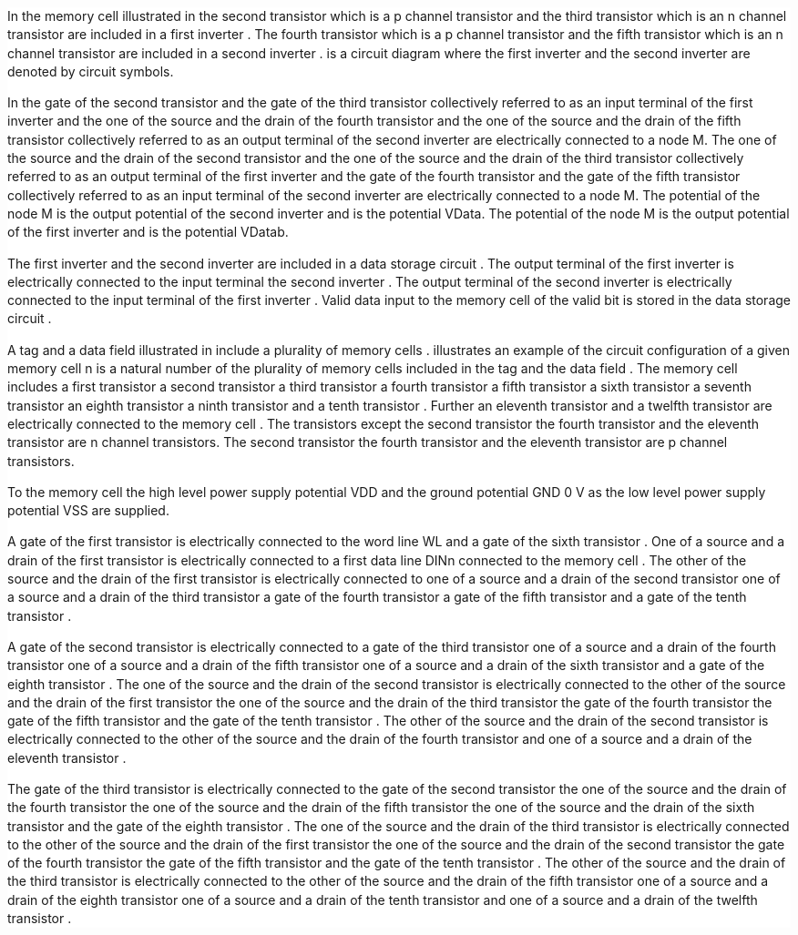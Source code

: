 In the memory cell illustrated in the second transistor which is a p channel transistor and the third transistor which is an n channel transistor are included in a first inverter . The fourth transistor which is a p channel transistor and the fifth transistor which is an n channel transistor are included in a second inverter . is a circuit diagram where the first inverter and the second inverter are denoted by circuit symbols.

In the gate of the second transistor and the gate of the third transistor collectively referred to as an input terminal of the first inverter and the one of the source and the drain of the fourth transistor and the one of the source and the drain of the fifth transistor collectively referred to as an output terminal of the second inverter are electrically connected to a node M. The one of the source and the drain of the second transistor and the one of the source and the drain of the third transistor collectively referred to as an output terminal of the first inverter and the gate of the fourth transistor and the gate of the fifth transistor collectively referred to as an input terminal of the second inverter are electrically connected to a node M. The potential of the node M is the output potential of the second inverter and is the potential VData. The potential of the node M is the output potential of the first inverter and is the potential VDatab.

The first inverter and the second inverter are included in a data storage circuit . The output terminal of the first inverter is electrically connected to the input terminal the second inverter . The output terminal of the second inverter is electrically connected to the input terminal of the first inverter . Valid data input to the memory cell of the valid bit is stored in the data storage circuit .

A tag and a data field illustrated in include a plurality of memory cells . illustrates an example of the circuit configuration of a given memory cell n is a natural number of the plurality of memory cells included in the tag and the data field . The memory cell includes a first transistor a second transistor a third transistor a fourth transistor a fifth transistor a sixth transistor a seventh transistor an eighth transistor a ninth transistor and a tenth transistor . Further an eleventh transistor and a twelfth transistor are electrically connected to the memory cell . The transistors except the second transistor the fourth transistor and the eleventh transistor are n channel transistors. The second transistor the fourth transistor and the eleventh transistor are p channel transistors.

To the memory cell the high level power supply potential VDD and the ground potential GND 0 V as the low level power supply potential VSS are supplied.

A gate of the first transistor is electrically connected to the word line WL and a gate of the sixth transistor . One of a source and a drain of the first transistor is electrically connected to a first data line DINn connected to the memory cell . The other of the source and the drain of the first transistor is electrically connected to one of a source and a drain of the second transistor one of a source and a drain of the third transistor a gate of the fourth transistor a gate of the fifth transistor and a gate of the tenth transistor .

A gate of the second transistor is electrically connected to a gate of the third transistor one of a source and a drain of the fourth transistor one of a source and a drain of the fifth transistor one of a source and a drain of the sixth transistor and a gate of the eighth transistor . The one of the source and the drain of the second transistor is electrically connected to the other of the source and the drain of the first transistor the one of the source and the drain of the third transistor the gate of the fourth transistor the gate of the fifth transistor and the gate of the tenth transistor . The other of the source and the drain of the second transistor is electrically connected to the other of the source and the drain of the fourth transistor and one of a source and a drain of the eleventh transistor .

The gate of the third transistor is electrically connected to the gate of the second transistor the one of the source and the drain of the fourth transistor the one of the source and the drain of the fifth transistor the one of the source and the drain of the sixth transistor and the gate of the eighth transistor . The one of the source and the drain of the third transistor is electrically connected to the other of the source and the drain of the first transistor the one of the source and the drain of the second transistor the gate of the fourth transistor the gate of the fifth transistor and the gate of the tenth transistor . The other of the source and the drain of the third transistor is electrically connected to the other of the source and the drain of the fifth transistor one of a source and a drain of the eighth transistor one of a source and a drain of the tenth transistor and one of a source and a drain of the twelfth transistor .
